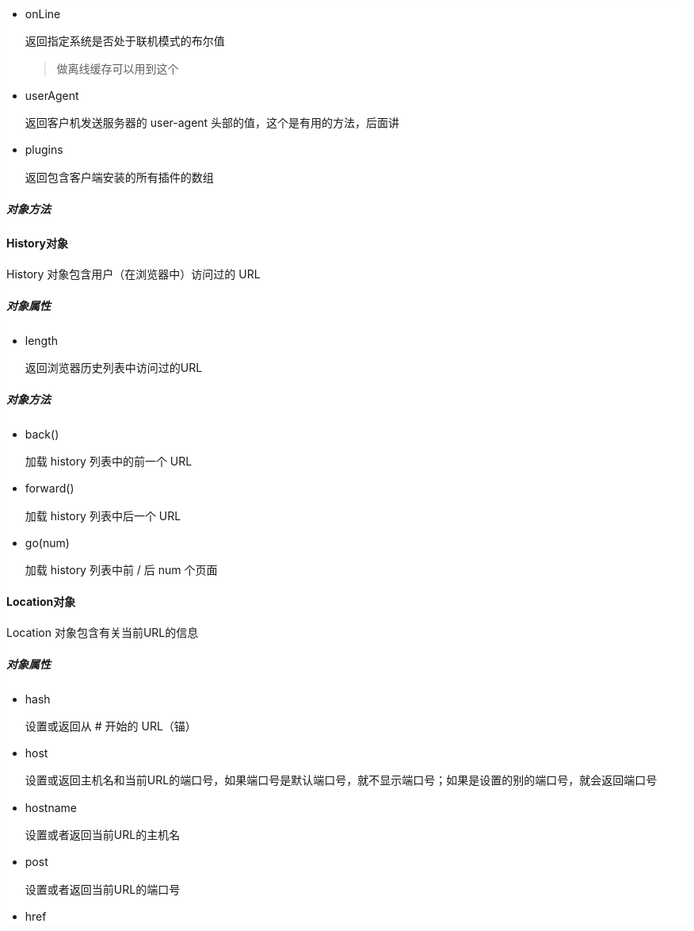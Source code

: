 + onLine

  返回指定系统是否处于联机模式的布尔值

  > 做离线缓存可以用到这个

+ userAgent

  返回客户机发送服务器的 user-agent 头部的值，这个是有用的方法，后面讲

+ plugins

  返回包含客户端安装的所有插件的数组

##### 对象方法

#### History对象

History 对象包含用户（在浏览器中）访问过的 URL

##### 对象属性

+ length

  返回浏览器历史列表中访问过的URL

##### 对象方法

+ back()

  加载 history 列表中的前一个 URL

+ forward()

  加载 history 列表中后一个 URL

+ go(num)

  加载 history 列表中前 / 后 num 个页面

#### Location对象

Location 对象包含有关当前URL的信息

##### 对象属性

+ hash

  设置或返回从 # 开始的 URL（锚）

+ host

  设置或返回主机名和当前URL的端口号，如果端口号是默认端口号，就不显示端口号；如果是设置的别的端口号，就会返回端口号

+ hostname

  设置或者返回当前URL的主机名

+ post

  设置或者返回当前URL的端口号

+ href
